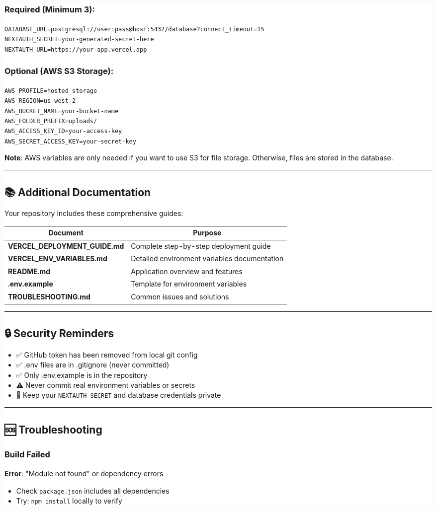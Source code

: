 ### Required (Minimum 3):
```
DATABASE_URL=postgresql://user:pass@host:5432/database?connect_timeout=15
NEXTAUTH_SECRET=your-generated-secret-here
NEXTAUTH_URL=https://your-app.vercel.app
```

### Optional (AWS S3 Storage):
```
AWS_PROFILE=hosted_storage
AWS_REGION=us-west-2
AWS_BUCKET_NAME=your-bucket-name
AWS_FOLDER_PREFIX=uploads/
AWS_ACCESS_KEY_ID=your-access-key
AWS_SECRET_ACCESS_KEY=your-secret-key
```

**Note**: AWS variables are only needed if you want to use S3 for file storage. Otherwise, files are stored in the database.

---

## 📚 Additional Documentation

Your repository includes these comprehensive guides:

| Document | Purpose |
|----------|---------|
| **VERCEL_DEPLOYMENT_GUIDE.md** | Complete step-by-step deployment guide |
| **VERCEL_ENV_VARIABLES.md** | Detailed environment variables documentation |
| **README.md** | Application overview and features |
| **.env.example** | Template for environment variables |
| **TROUBLESHOOTING.md** | Common issues and solutions |

---

## 🔒 Security Reminders

- ✅ GitHub token has been removed from local git config
- ✅ .env files are in .gitignore (never committed)
- ✅ Only .env.example is in the repository
- ⚠️ Never commit real environment variables or secrets
- 🔐 Keep your `NEXTAUTH_SECRET` and database credentials private

---

## 🆘 Troubleshooting

### Build Failed
**Error**: "Module not found" or dependency errors
- Check `package.json` includes all dependencies
- Try: `npm install` locally to verify
